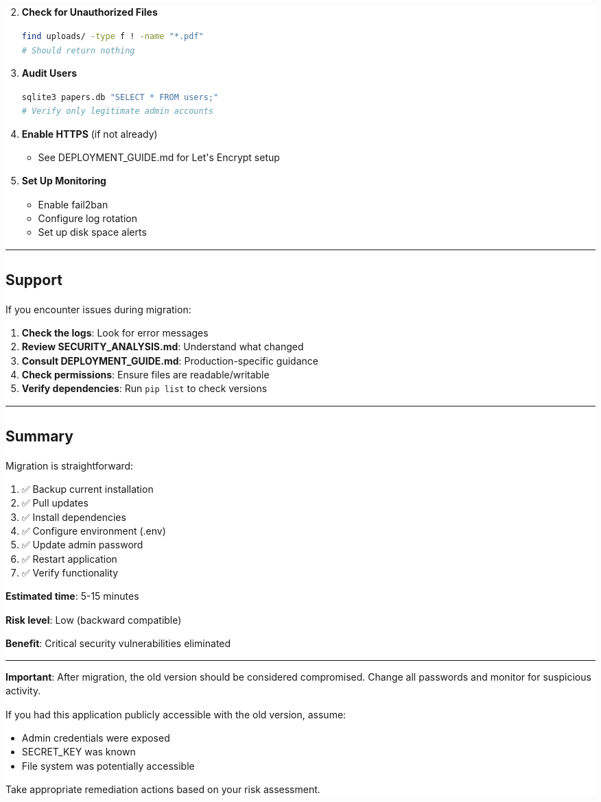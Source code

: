2. **Check for Unauthorized Files**
   ```bash
   find uploads/ -type f ! -name "*.pdf"
   # Should return nothing
   ```

3. **Audit Users**
   ```bash
   sqlite3 papers.db "SELECT * FROM users;"
   # Verify only legitimate admin accounts
   ```

4. **Enable HTTPS** (if not already)
   - See DEPLOYMENT_GUIDE.md for Let's Encrypt setup

5. **Set Up Monitoring**
   - Enable fail2ban
   - Configure log rotation
   - Set up disk space alerts

---

## Support

If you encounter issues during migration:

1. **Check the logs**: Look for error messages
2. **Review SECURITY_ANALYSIS.md**: Understand what changed
3. **Consult DEPLOYMENT_GUIDE.md**: Production-specific guidance
4. **Check permissions**: Ensure files are readable/writable
5. **Verify dependencies**: Run `pip list` to check versions

---

## Summary

Migration is straightforward:
1. ✅ Backup current installation
2. ✅ Pull updates
3. ✅ Install dependencies
4. ✅ Configure environment (.env)
5. ✅ Update admin password
6. ✅ Restart application
7. ✅ Verify functionality

**Estimated time**: 5-15 minutes

**Risk level**: Low (backward compatible)

**Benefit**: Critical security vulnerabilities eliminated

---

**Important**: After migration, the old version should be considered compromised. Change all passwords and monitor for suspicious activity.

If you had this application publicly accessible with the old version, assume:
- Admin credentials were exposed
- SECRET_KEY was known
- File system was potentially accessible

Take appropriate remediation actions based on your risk assessment.
